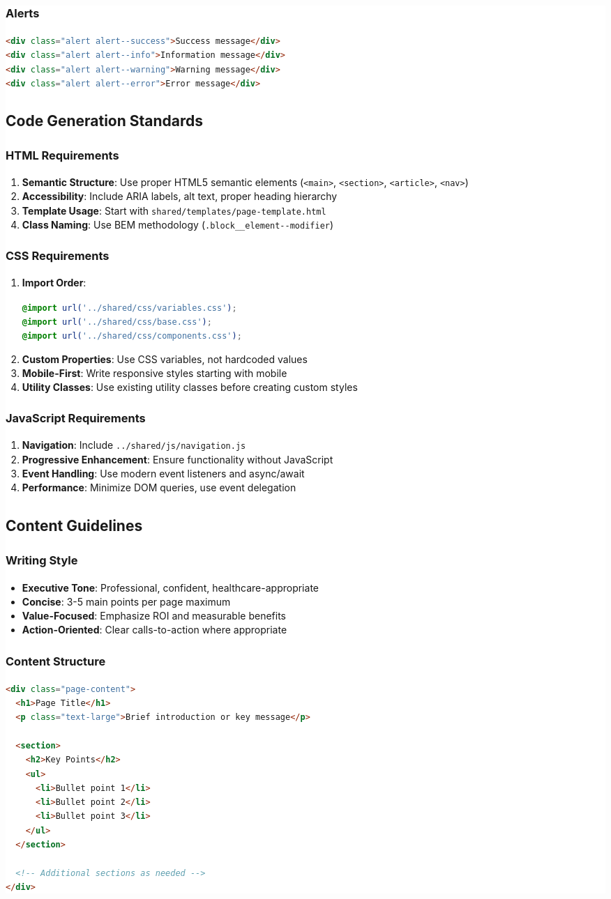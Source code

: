 ### Alerts
```html
<div class="alert alert--success">Success message</div>
<div class="alert alert--info">Information message</div>
<div class="alert alert--warning">Warning message</div>
<div class="alert alert--error">Error message</div>
```

## Code Generation Standards

### HTML Requirements
1. **Semantic Structure**: Use proper HTML5 semantic elements (`<main>`, `<section>`, `<article>`, `<nav>`)
2. **Accessibility**: Include ARIA labels, alt text, proper heading hierarchy
3. **Template Usage**: Start with `shared/templates/page-template.html`
4. **Class Naming**: Use BEM methodology (`.block__element--modifier`)

### CSS Requirements
1. **Import Order**:
   ```css
   @import url('../shared/css/variables.css');
   @import url('../shared/css/base.css');
   @import url('../shared/css/components.css');
   ```
2. **Custom Properties**: Use CSS variables, not hardcoded values
3. **Mobile-First**: Write responsive styles starting with mobile
4. **Utility Classes**: Use existing utility classes before creating custom styles

### JavaScript Requirements
1. **Navigation**: Include `../shared/js/navigation.js`
2. **Progressive Enhancement**: Ensure functionality without JavaScript
3. **Event Handling**: Use modern event listeners and async/await
4. **Performance**: Minimize DOM queries, use event delegation

## Content Guidelines

### Writing Style
- **Executive Tone**: Professional, confident, healthcare-appropriate
- **Concise**: 3-5 main points per page maximum
- **Value-Focused**: Emphasize ROI and measurable benefits
- **Action-Oriented**: Clear calls-to-action where appropriate

### Content Structure
```html
<div class="page-content">
  <h1>Page Title</h1>
  <p class="text-large">Brief introduction or key message</p>
  
  <section>
    <h2>Key Points</h2>
    <ul>
      <li>Bullet point 1</li>
      <li>Bullet point 2</li>
      <li>Bullet point 3</li>
    </ul>
  </section>
  
  <!-- Additional sections as needed -->
</div>
```
